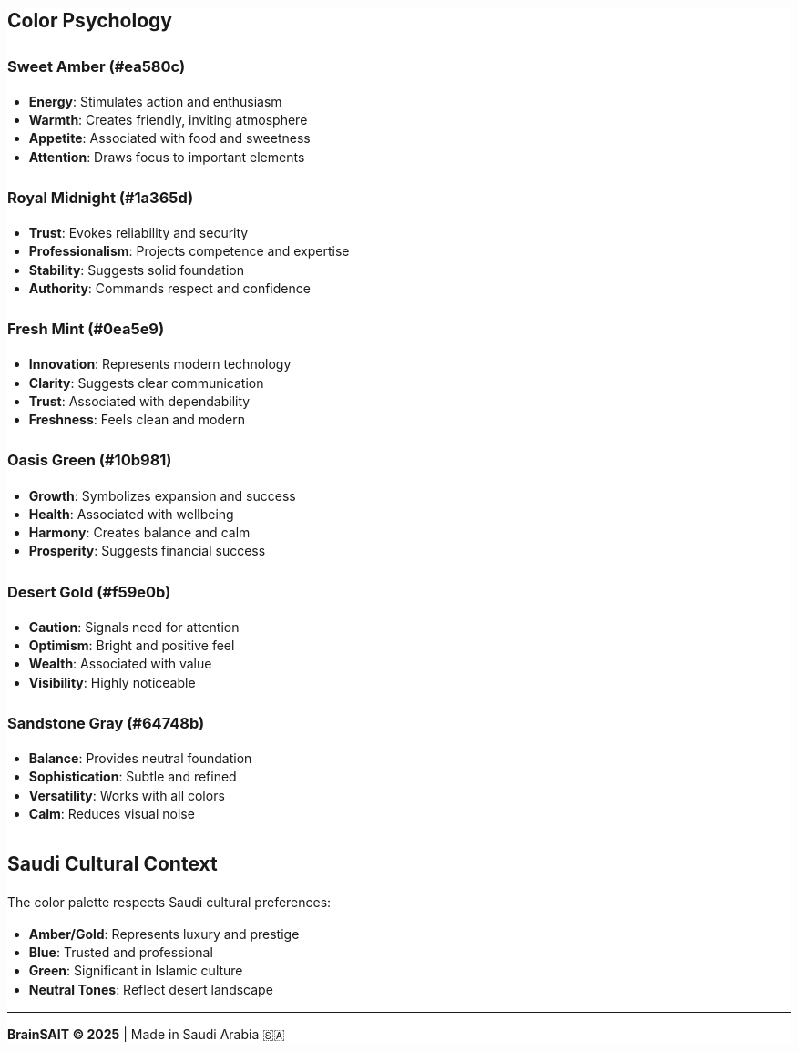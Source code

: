## Color Psychology

### Sweet Amber (#ea580c)
- **Energy**: Stimulates action and enthusiasm
- **Warmth**: Creates friendly, inviting atmosphere
- **Appetite**: Associated with food and sweetness
- **Attention**: Draws focus to important elements

### Royal Midnight (#1a365d)
- **Trust**: Evokes reliability and security
- **Professionalism**: Projects competence and expertise
- **Stability**: Suggests solid foundation
- **Authority**: Commands respect and confidence

### Fresh Mint (#0ea5e9)
- **Innovation**: Represents modern technology
- **Clarity**: Suggests clear communication
- **Trust**: Associated with dependability
- **Freshness**: Feels clean and modern

### Oasis Green (#10b981)
- **Growth**: Symbolizes expansion and success
- **Health**: Associated with wellbeing
- **Harmony**: Creates balance and calm
- **Prosperity**: Suggests financial success

### Desert Gold (#f59e0b)
- **Caution**: Signals need for attention
- **Optimism**: Bright and positive feel
- **Wealth**: Associated with value
- **Visibility**: Highly noticeable

### Sandstone Gray (#64748b)
- **Balance**: Provides neutral foundation
- **Sophistication**: Subtle and refined
- **Versatility**: Works with all colors
- **Calm**: Reduces visual noise

## Saudi Cultural Context

The color palette respects Saudi cultural preferences:
- **Amber/Gold**: Represents luxury and prestige
- **Blue**: Trusted and professional
- **Green**: Significant in Islamic culture
- **Neutral Tones**: Reflect desert landscape

---
**BrainSAIT © 2025** | Made in Saudi Arabia 🇸🇦
